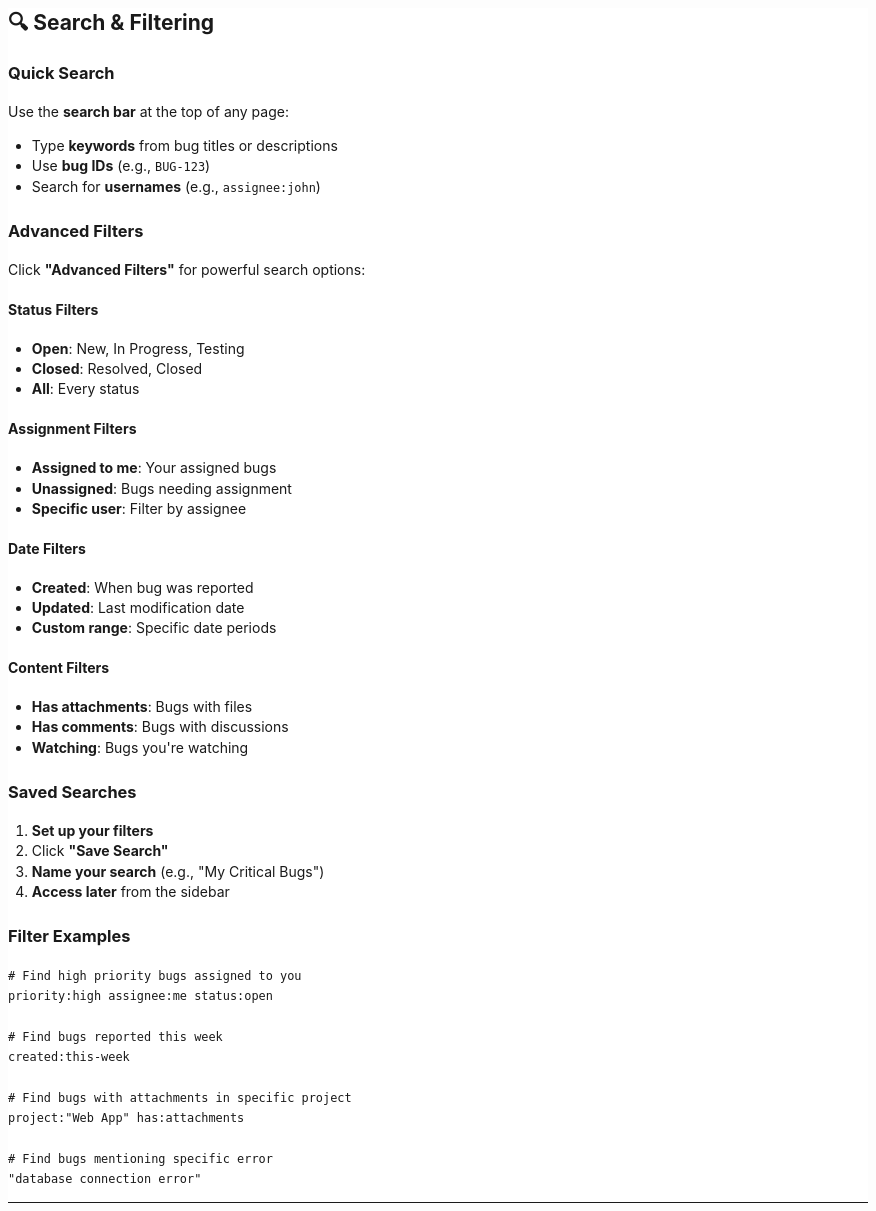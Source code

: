
## 🔍 Search & Filtering

### Quick Search

Use the **search bar** at the top of any page:
- Type **keywords** from bug titles or descriptions
- Use **bug IDs** (e.g., `BUG-123`)
- Search for **usernames** (e.g., `assignee:john`)

### Advanced Filters

Click **"Advanced Filters"** for powerful search options:

#### Status Filters
- **Open**: New, In Progress, Testing
- **Closed**: Resolved, Closed
- **All**: Every status

#### Assignment Filters
- **Assigned to me**: Your assigned bugs
- **Unassigned**: Bugs needing assignment
- **Specific user**: Filter by assignee

#### Date Filters
- **Created**: When bug was reported
- **Updated**: Last modification date
- **Custom range**: Specific date periods

#### Content Filters
- **Has attachments**: Bugs with files
- **Has comments**: Bugs with discussions
- **Watching**: Bugs you're watching

### Saved Searches

1. **Set up your filters**
2. Click **"Save Search"**
3. **Name your search** (e.g., "My Critical Bugs")
4. **Access later** from the sidebar

### Filter Examples

```
# Find high priority bugs assigned to you
priority:high assignee:me status:open

# Find bugs reported this week
created:this-week

# Find bugs with attachments in specific project
project:"Web App" has:attachments

# Find bugs mentioning specific error
"database connection error"
```

---